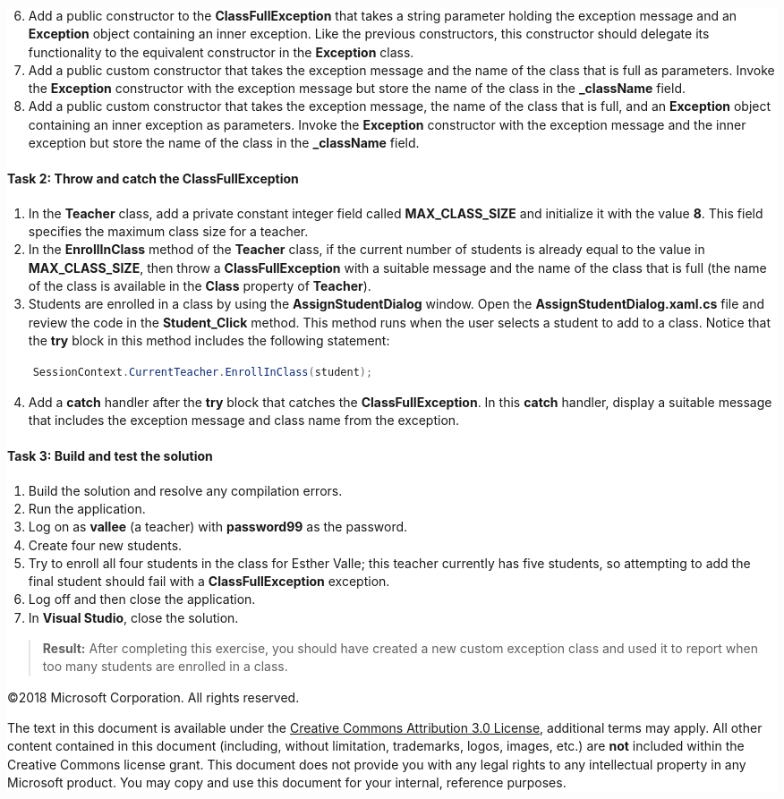 6.  Add a public constructor to the **ClassFullException** that takes a string parameter holding the exception message and an **Exception** object containing an inner exception. Like the previous constructors, this constructor should delegate its functionality to the equivalent constructor in the **Exception** class.
7.  Add a public custom constructor that takes the exception message and the name of the class that is full as parameters. Invoke the **Exception** constructor with the exception message but store the name of the class in the **\_className** field.
8.  Add a public custom constructor that takes the exception message, the name of the class that is full, and an **Exception** object containing an inner exception as parameters. Invoke the **Exception** constructor with the exception message and the inner exception but store the name of the class in the **\_className** field.


#### Task 2: Throw and catch the ClassFullException

1.  In the **Teacher** class, add a private constant integer field called **MAX_CLASS_SIZE** and initialize it with the value **8**. This field specifies the maximum class size for a teacher.
2.  In the **EnrollInClass** method of the **Teacher** class, if the current number of students is already equal to the value in **MAX_CLASS_SIZE**, then throw a **ClassFullException** with a suitable message and the name of the class that is full (the name of the class is available in the **Class** property of **Teacher**).
3.  Students are enrolled in a class by using the **AssignStudentDialog** window. Open the **AssignStudentDialog.xaml.cs** file and review the code in the **Student_Click** method. This method runs when the user selects a student to add to a class. Notice that the **try** block in this method includes the following statement:
```cs
    SessionContext.CurrentTeacher.EnrollInClass(student);
```
4.  Add a **catch** handler after the **try** block that catches the **ClassFullException**. In this **catch** handler, display a suitable message that includes the exception message and class name from the exception.

#### Task 3: Build and test the solution

1.  Build the solution and resolve any compilation errors.
2.  Run the application.
3.  Log on as **vallee** (a teacher) with **password99** as the password.
4.  Create four new students.
5.  Try to enroll all four students in the class for Esther Valle; this teacher currently has five students, so attempting to add the final student should fail with a **ClassFullException** exception.
6.  Log off and then close the application.
7.  In **Visual Studio**, close the solution.

>**Result:** After completing this exercise, you should have created a new custom exception class and used it to report when too many students are enrolled in a class.


©2018 Microsoft Corporation. All rights reserved.

The text in this document is available under the  [Creative Commons Attribution 3.0 License](https://creativecommons.org/licenses/by/3.0/legalcode), additional terms may apply. All other content contained in this document (including, without limitation, trademarks, logos, images, etc.) are  **not**  included within the Creative Commons license grant. This document does not provide you with any legal rights to any intellectual property in any Microsoft product. You may copy and use this document for your internal, reference purposes.
